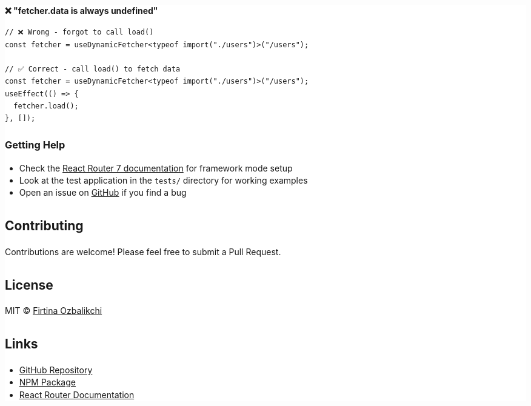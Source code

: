**❌ "fetcher.data is always undefined"**
```tsx
// ❌ Wrong - forgot to call load()
const fetcher = useDynamicFetcher<typeof import("./users")>("/users");

// ✅ Correct - call load() to fetch data
const fetcher = useDynamicFetcher<typeof import("./users")>("/users");
useEffect(() => {
  fetcher.load();
}, []);
```

### Getting Help

- Check the [React Router 7 documentation](https://reactrouter.com) for framework mode setup
- Look at the test application in the `tests/` directory for working examples
- Open an issue on [GitHub](https://github.com/firtoz/fullstack-toolkit) if you find a bug

## Contributing

Contributions are welcome! Please feel free to submit a Pull Request.

## License

MIT © [Firtina Ozbalikchi](https://github.com/firtoz)

## Links

- [GitHub Repository](https://github.com/firtoz/fullstack-toolkit)
- [NPM Package](https://npmjs.com/package/@firtoz/router-toolkit)
- [React Router Documentation](https://reactrouter.com) 